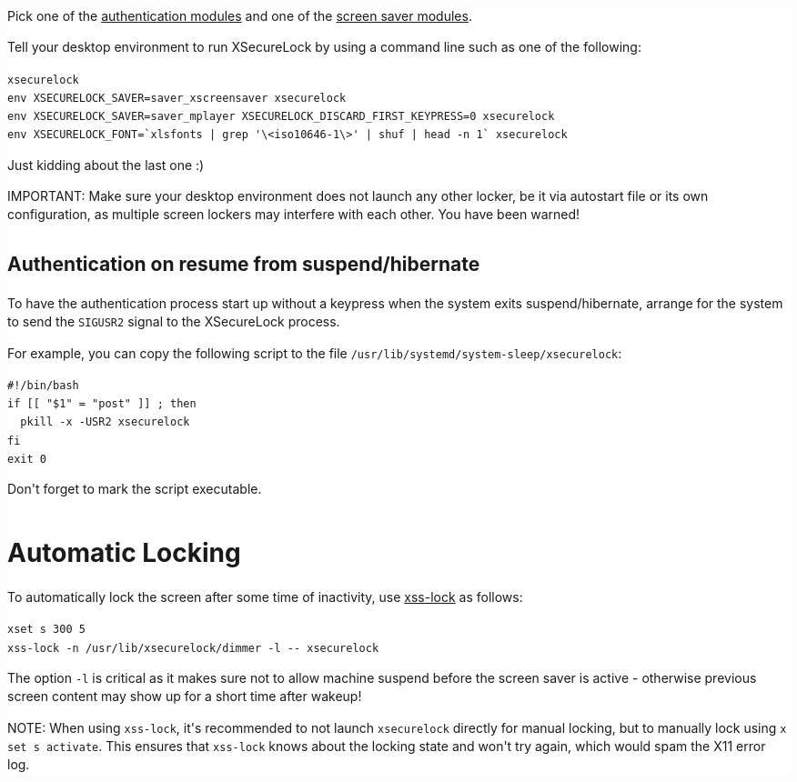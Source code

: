 Pick one of the [authentication modules](#authentication-modules) and one of the
[screen saver modules](#screen-saver-modules).

Tell your desktop environment to run XSecureLock by using a command line such as
one of the following:

```
xsecurelock
env XSECURELOCK_SAVER=saver_xscreensaver xsecurelock
env XSECURELOCK_SAVER=saver_mplayer XSECURELOCK_DISCARD_FIRST_KEYPRESS=0 xsecurelock
env XSECURELOCK_FONT=`xlsfonts | grep '\<iso10646-1\>' | shuf | head -n 1` xsecurelock
```

Just kidding about the last one :)

IMPORTANT: Make sure your desktop environment does not launch any other locker,
be it via autostart file or its own configuration, as multiple screen lockers
may interfere with each other. You have been warned!

## Authentication on resume from suspend/hibernate

To have the authentication process start up without a keypress when
the system exits suspend/hibernate, arrange for the system to send the
`SIGUSR2` signal to the XSecureLock process.

For example, you can copy the following script to the file
`/usr/lib/systemd/system-sleep/xsecurelock`:

```
#!/bin/bash
if [[ "$1" = "post" ]] ; then
  pkill -x -USR2 xsecurelock
fi
exit 0
```

Don't forget to mark the script executable.

# Automatic Locking

To automatically lock the screen after some time of inactivity, use
[xss-lock](https://bitbucket.org/raymonad/xss-lock) as follows:

```
xset s 300 5
xss-lock -n /usr/lib/xsecurelock/dimmer -l -- xsecurelock
```

The option `-l` is critical as it makes sure not to allow machine suspend before
the screen saver is active - otherwise previous screen content may show up for a
short time after wakeup!

NOTE: When using `xss-lock`, it's recommended to not launch `xsecurelock`
directly for manual locking, but to manually lock using `xset s activate`. This
ensures that `xss-lock` knows about the locking state and won't try again, which
would spam the X11 error log.
